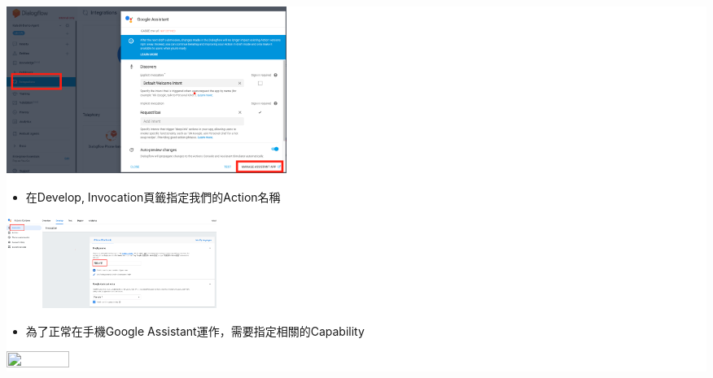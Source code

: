<img src='./img/df-taxi-manage-ga-integration.png' style="width:40%;height:40%"/>

-   在Develop, Invocation頁籤指定我們的Action名稱

<img src='./img/df-taxi-develop-invocation.png' style="width:30%;height:30%"/>

-   為了正常在手機Google Assistant運作，需要指定相關的Capability

<img src='./img/df-taxi-capabilities.png.png' style="width:30%;height:30%"/>


